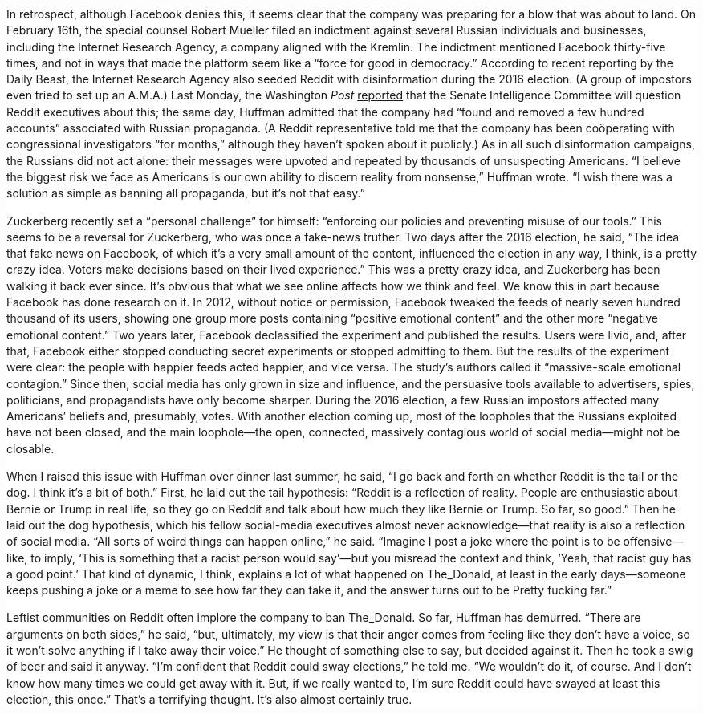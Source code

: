In retrospect, although Facebook denies this, it seems clear that the company was preparing for a blow that was about to land. On February 16th, the special counsel Robert Mueller filed an indictment against several Russian individuals and businesses, including the Internet Research Agency, a company aligned with the Kremlin. The indictment mentioned Facebook thirty-five times, and not in ways that made the platform seem like a “force for good in democracy.” According to recent reporting by the Daily Beast, the Internet Research Agency also seeded Reddit with disinformation during the 2016 election. (A group of impostors even tried to set up an A.M.A.) Last Monday, the Washington *Post*  [reported](https://www.washingtonpost.com/news/the-switch/wp/2018/03/05/senate-investigators-want-answers-from-reddit-and-tumblr-on-russia-meddling/?utm_term=.16f984d510f2) that the Senate Intelligence Committee will question Reddit executives about this; the same day, Huffman admitted that the company had “found and removed a few hundred accounts” associated with Russian propaganda. (A Reddit representative told me that the company has been coöperating with congressional investigators “for months,” although they haven’t spoken about it publicly.) As in all such disinformation campaigns, the Russians did not act alone: their messages were upvoted and repeated by thousands of unsuspecting Americans. “I believe the biggest risk we face as Americans is our own ability to discern reality from nonsense,” Huffman wrote. “I wish there was a solution as simple as banning all propaganda, but it’s not that easy.”

Zuckerberg recently set a “personal challenge” for himself: “enforcing our policies and preventing misuse of our tools.” This seems to be a reversal for Zuckerberg, who was once a fake-news truther. Two days after the 2016 election, he said, “The idea that fake news on Facebook, of which it’s a very small amount of the content, influenced the election in any way, I think, is a pretty crazy idea. Voters make decisions based on their lived experience.” This was a pretty crazy idea, and Zuckerberg has been walking it back ever since. It’s obvious that what we see online affects how we think and feel. We know this in part because Facebook has done research on it. In 2012, without notice or permission, Facebook tweaked the feeds of nearly seven hundred thousand of its users, showing one group more posts containing “positive emotional content” and the other more “negative emotional content.” Two years later, Facebook declassified the experiment and published the results. Users were livid, and, after that, Facebook either stopped conducting secret experiments or stopped admitting to them. But the results of the experiment were clear: the people with happier feeds acted happier, and vice versa. The study’s authors called it “massive-scale emotional contagion.” Since then, social media has only grown in size and influence, and the persuasive tools available to advertisers, spies, politicians, and propagandists have only become sharper. During the 2016 election, a few Russian impostors affected many Americans’ beliefs and, presumably, votes. With another election coming up, most of the loopholes that the Russians exploited have not been closed, and the main loophole—the open, connected, massively contagious world of social media—might not be closable.

When I raised this issue with Huffman over dinner last summer, he said, “I go back and forth on whether Reddit is the tail or the dog. I think it’s a bit of both.” First, he laid out the tail hypothesis: “Reddit is a reflection of reality. People are enthusiastic about Bernie or Trump in real life, so they go on Reddit and talk about how much they like Bernie or Trump. So far, so good.” Then he laid out the dog hypothesis, which his fellow social-media executives almost never acknowledge—that reality is also a reflection of social media. “All sorts of weird things can happen online,” he said. “Imagine I post a joke where the point is to be offensive—like, to imply, ‘This is something that a racist person would say’—but you misread the context and think, ‘Yeah, that racist guy has a good point.’ That kind of dynamic, I think, explains a lot of what happened on The_Donald, at least in the early days—someone keeps pushing a joke or a meme to see how far they can take it, and the answer turns out to be Pretty fucking far.”

Leftist communities on Reddit often implore the company to ban The_Donald. So far, Huffman has demurred. “There are arguments on both sides,” he said, “but, ultimately, my view is that their anger comes from feeling like they don’t have a voice, so it won’t solve anything if I take away their voice.” He thought of something else to say, but decided against it. Then he took a swig of beer and said it anyway. “I’m confident that Reddit could sway elections,” he told me. “We wouldn’t do it, of course. And I don’t know how many times we could get away with it. But, if we really wanted to, I’m sure Reddit could have swayed at least this election, this once.” That’s a terrifying thought. It’s also almost certainly true.

